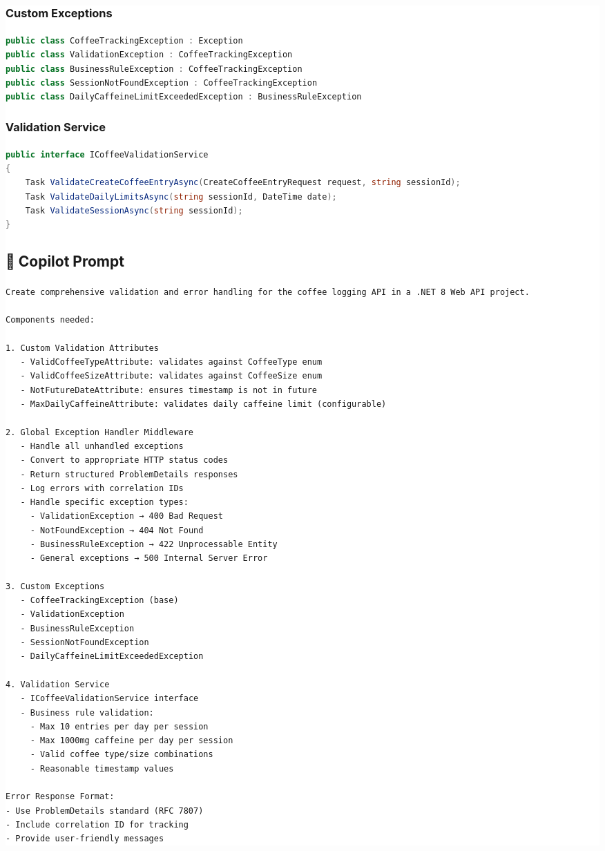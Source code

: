 ### Custom Exceptions
```csharp
public class CoffeeTrackingException : Exception
public class ValidationException : CoffeeTrackingException
public class BusinessRuleException : CoffeeTrackingException
public class SessionNotFoundException : CoffeeTrackingException
public class DailyCaffeineLimitExceededException : BusinessRuleException
```

### Validation Service
```csharp
public interface ICoffeeValidationService
{
    Task ValidateCreateCoffeeEntryAsync(CreateCoffeeEntryRequest request, string sessionId);
    Task ValidateDailyLimitsAsync(string sessionId, DateTime date);
    Task ValidateSessionAsync(string sessionId);
}
```

## 🤖 Copilot Prompt

```
Create comprehensive validation and error handling for the coffee logging API in a .NET 8 Web API project.

Components needed:

1. Custom Validation Attributes
   - ValidCoffeeTypeAttribute: validates against CoffeeType enum
   - ValidCoffeeSizeAttribute: validates against CoffeeSize enum
   - NotFutureDateAttribute: ensures timestamp is not in future
   - MaxDailyCaffeineAttribute: validates daily caffeine limit (configurable)

2. Global Exception Handler Middleware
   - Handle all unhandled exceptions
   - Convert to appropriate HTTP status codes
   - Return structured ProblemDetails responses
   - Log errors with correlation IDs
   - Handle specific exception types:
     - ValidationException → 400 Bad Request
     - NotFoundException → 404 Not Found
     - BusinessRuleException → 422 Unprocessable Entity
     - General exceptions → 500 Internal Server Error

3. Custom Exceptions
   - CoffeeTrackingException (base)
   - ValidationException
   - BusinessRuleException  
   - SessionNotFoundException
   - DailyCaffeineLimitExceededException

4. Validation Service
   - ICoffeeValidationService interface
   - Business rule validation:
     - Max 10 entries per day per session
     - Max 1000mg caffeine per day per session
     - Valid coffee type/size combinations
     - Reasonable timestamp values

Error Response Format:
- Use ProblemDetails standard (RFC 7807)
- Include correlation ID for tracking
- Provide user-friendly messages
```